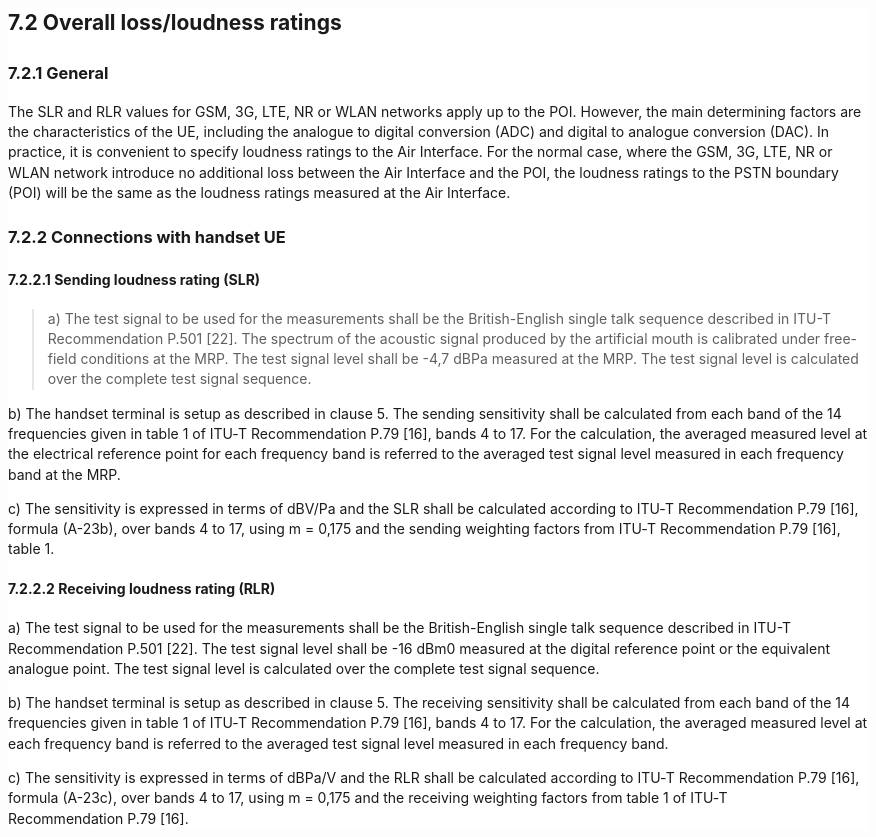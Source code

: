 7.2 Overall loss/loudness ratings
---------------------------------

### 7.2.1 General

The SLR and RLR values for GSM, 3G, LTE, NR or WLAN networks apply up to
the POI. However, the main determining factors are the characteristics
of the UE, including the analogue to digital conversion (ADC) and
digital to analogue conversion (DAC). In practice, it is convenient to
specify loudness ratings to the Air Interface. For the normal case,
where the GSM, 3G, LTE, NR or WLAN network introduce no additional loss
between the Air Interface and the POI, the loudness ratings to the PSTN
boundary (POI) will be the same as the loudness ratings measured at the
Air Interface.

### 7.2.2 Connections with handset UE

#### 7.2.2.1 Sending loudness rating (SLR)

> a\) The test signal to be used for the measurements shall be the
> British-English single talk sequence described in ITU-T Recommendation
> P.501 \[22\]. The spectrum of the acoustic signal produced by the
> artificial mouth is calibrated under free-field conditions at the MRP.
> The test signal level shall be -4,7 dBPa measured at the MRP. The test
> signal level is calculated over the complete test signal sequence.

b\) The handset terminal is setup as described in clause 5. The sending
sensitivity shall be calculated from each band of the 14 frequencies
given in table 1 of ITU‑T Recommendation P.79 \[16\], bands 4 to 17. For
the calculation, the averaged measured level at the electrical reference
point for each frequency band is referred to the averaged test signal
level measured in each frequency band at the MRP.

c\) The sensitivity is expressed in terms of dBV/Pa and the SLR shall be
calculated according to ITU‑T Recommendation P.79 \[16\], formula
(A-23b), over bands 4 to 17, using m = 0,175 and the sending weighting
factors from ITU‑T Recommendation P.79 \[16\], table 1.

#### 7.2.2.2 Receiving loudness rating (RLR)

a\) The test signal to be used for the measurements shall be the
British-English single talk sequence described in ITU-T Recommendation
P.501 \[22\]. The test signal level shall be -16 dBm0 measured at the
digital reference point or the equivalent analogue point. The test
signal level is calculated over the complete test signal sequence.

b\) The handset terminal is setup as described in clause 5. The
receiving sensitivity shall be calculated from each band of the 14
frequencies given in table 1 of ITU‑T Recommendation P.79 \[16\], bands
4 to 17. For the calculation, the averaged measured level at each
frequency band is referred to the averaged test signal level measured in
each frequency band.

c\) The sensitivity is expressed in terms of dBPa/V and the RLR shall be
calculated according to ITU‑T Recommendation P.79 \[16\], formula
(A-23c), over bands 4 to 17, using m = 0,175 and the receiving weighting
factors from table 1 of ITU‑T Recommendation P.79 \[16\].
